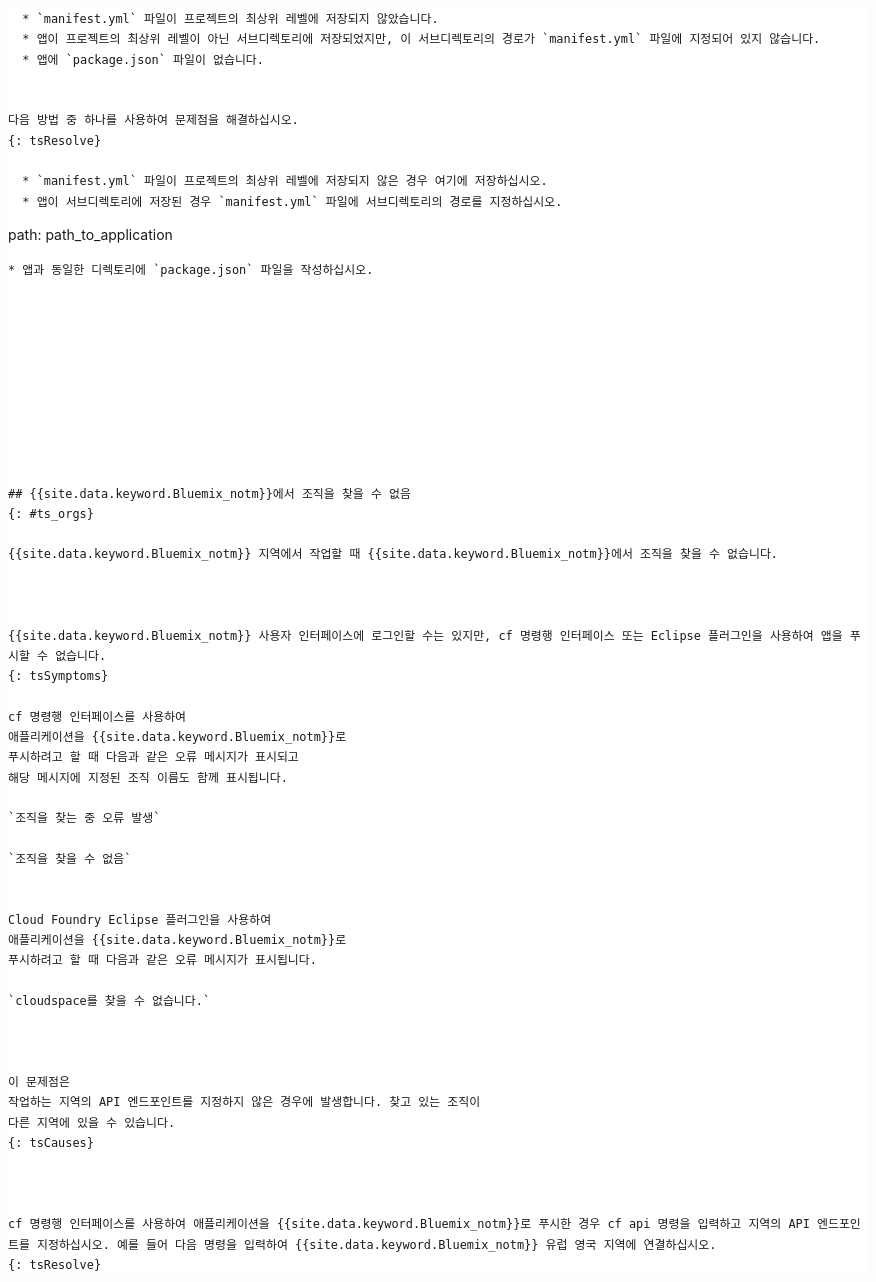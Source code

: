 ```
  * `manifest.yml` 파일이 프로젝트의 최상위 레벨에 저장되지 않았습니다.
  * 앱이 프로젝트의 최상위 레벨이 아닌 서브디렉토리에 저장되었지만, 이 서브디렉토리의 경로가 `manifest.yml` 파일에 지정되어 있지 않습니다.
  * 앱에 `package.json` 파일이 없습니다.


다음 방법 중 하나를 사용하여 문제점을 해결하십시오. 
{: tsResolve} 

  * `manifest.yml` 파일이 프로젝트의 최상위 레벨에 저장되지 않은 경우 여기에 저장하십시오.
  * 앱이 서브디렉토리에 저장된 경우 `manifest.yml` 파일에 서브디렉토리의 경로를 지정하십시오.
  ```
   path: path_to_application
   ```
  * 앱과 동일한 디렉토리에 `package.json` 파일을 작성하십시오.

  
  
  

  
  

  
  
## {{site.data.keyword.Bluemix_notm}}에서 조직을 찾을 수 없음
{: #ts_orgs}

{{site.data.keyword.Bluemix_notm}} 지역에서 작업할 때 {{site.data.keyword.Bluemix_notm}}에서 조직을 찾을 수 없습니다.
  
 

{{site.data.keyword.Bluemix_notm}} 사용자 인터페이스에 로그인할 수는 있지만, cf 명령행 인터페이스 또는 Eclipse 플러그인을 사용하여 앱을 푸시할 수 없습니다.
{: tsSymptoms}

cf 명령행 인터페이스를 사용하여
애플리케이션을 {{site.data.keyword.Bluemix_notm}}로
푸시하려고 할 때 다음과 같은 오류 메시지가 표시되고
해당 메시지에 지정된 조직 이름도 함께 표시됩니다. 

`조직을 찾는 중 오류 발생`

`조직을 찾을 수 없음`


Cloud Foundry Eclipse 플러그인을 사용하여
애플리케이션을 {{site.data.keyword.Bluemix_notm}}로
푸시하려고 할 때 다음과 같은 오류 메시지가 표시됩니다.

`cloudspace를 찾을 수 없습니다.`



이 문제점은
작업하는 지역의 API 엔드포인트를 지정하지 않은 경우에 발생합니다. 찾고 있는 조직이
다른 지역에 있을 수 있습니다.
{: tsCauses} 

   
  
cf 명령행 인터페이스를 사용하여 애플리케이션을 {{site.data.keyword.Bluemix_notm}}로 푸시한 경우 cf api 명령을 입력하고 지역의 API 엔드포인트를 지정하십시오. 예를 들어 다음 명령을 입력하여 {{site.data.keyword.Bluemix_notm}} 유럽 영국 지역에 연결하십시오.
{: tsResolve}
   ```